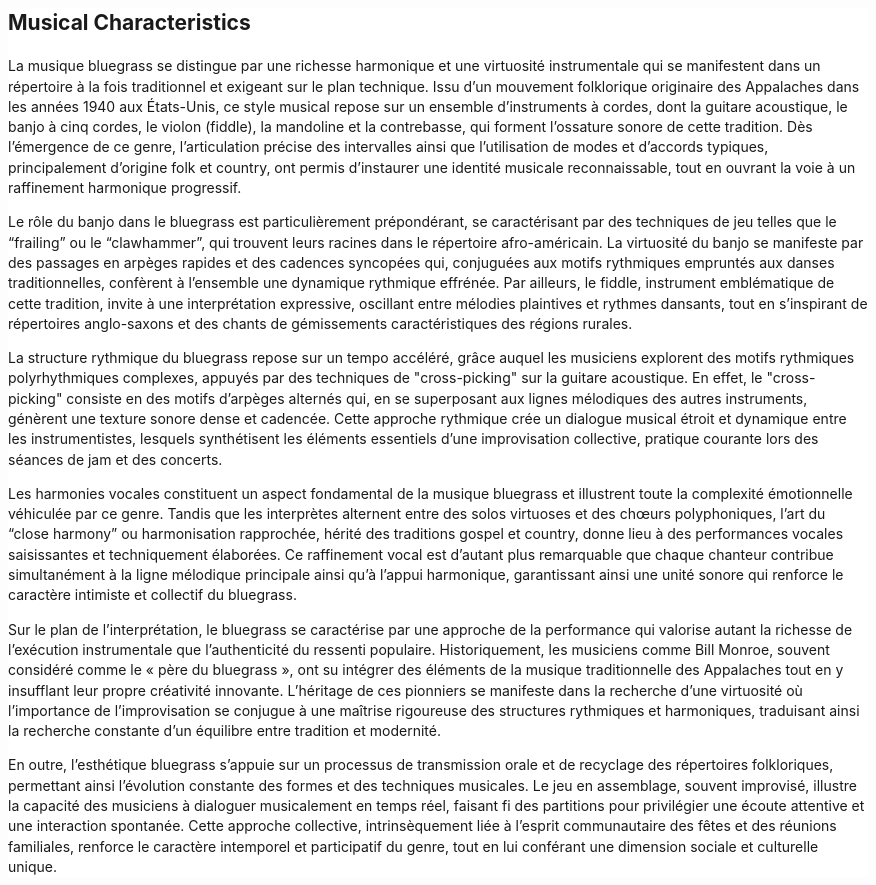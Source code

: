## Musical Characteristics

La musique bluegrass se distingue par une richesse harmonique et une virtuosité instrumentale qui se manifestent dans un répertoire à la fois traditionnel et exigeant sur le plan technique. Issu d’un mouvement folklorique originaire des Appalaches dans les années 1940 aux États-Unis, ce style musical repose sur un ensemble d’instruments à cordes, dont la guitare acoustique, le banjo à cinq cordes, le violon (fiddle), la mandoline et la contrebasse, qui forment l’ossature sonore de cette tradition. Dès l’émergence de ce genre, l’articulation précise des intervalles ainsi que l’utilisation de modes et d’accords typiques, principalement d’origine folk et country, ont permis d’instaurer une identité musicale reconnaissable, tout en ouvrant la voie à un raffinement harmonique progressif.

Le rôle du banjo dans le bluegrass est particulièrement prépondérant, se caractérisant par des techniques de jeu telles que le “frailing” ou le “clawhammer”, qui trouvent leurs racines dans le répertoire afro-américain. La virtuosité du banjo se manifeste par des passages en arpèges rapides et des cadences syncopées qui, conjuguées aux motifs rythmiques empruntés aux danses traditionnelles, confèrent à l’ensemble une dynamique rythmique effrénée. Par ailleurs, le fiddle, instrument emblématique de cette tradition, invite à une interprétation expressive, oscillant entre mélodies plaintives et rythmes dansants, tout en s’inspirant de répertoires anglo-saxons et des chants de gémissements caractéristiques des régions rurales.

La structure rythmique du bluegrass repose sur un tempo accéléré, grâce auquel les musiciens explorent des motifs rythmiques polyrhythmiques complexes, appuyés par des techniques de "cross-picking" sur la guitare acoustique. En effet, le "cross-picking" consiste en des motifs d’arpèges alternés qui, en se superposant aux lignes mélodiques des autres instruments, génèrent une texture sonore dense et cadencée. Cette approche rythmique crée un dialogue musical étroit et dynamique entre les instrumentistes, lesquels synthétisent les éléments essentiels d’une improvisation collective, pratique courante lors des séances de jam et des concerts.

Les harmonies vocales constituent un aspect fondamental de la musique bluegrass et illustrent toute la complexité émotionnelle véhiculée par ce genre. Tandis que les interprètes alternent entre des solos virtuoses et des chœurs polyphoniques, l’art du “close harmony” ou harmonisation rapprochée, hérité des traditions gospel et country, donne lieu à des performances vocales saisissantes et techniquement élaborées. Ce raffinement vocal est d’autant plus remarquable que chaque chanteur contribue simultanément à la ligne mélodique principale ainsi qu’à l’appui harmonique, garantissant ainsi une unité sonore qui renforce le caractère intimiste et collectif du bluegrass.

Sur le plan de l’interprétation, le bluegrass se caractérise par une approche de la performance qui valorise autant la richesse de l’exécution instrumentale que l’authenticité du ressenti populaire. Historiquement, les musiciens comme Bill Monroe, souvent considéré comme le « père du bluegrass », ont su intégrer des éléments de la musique traditionnelle des Appalaches tout en y insufflant leur propre créativité innovante. L’héritage de ces pionniers se manifeste dans la recherche d’une virtuosité où l’importance de l’improvisation se conjugue à une maîtrise rigoureuse des structures rythmiques et harmoniques, traduisant ainsi la recherche constante d’un équilibre entre tradition et modernité.

En outre, l’esthétique bluegrass s’appuie sur un processus de transmission orale et de recyclage des répertoires folkloriques, permettant ainsi l’évolution constante des formes et des techniques musicales. Le jeu en assemblage, souvent improvisé, illustre la capacité des musiciens à dialoguer musicalement en temps réel, faisant fi des partitions pour privilégier une écoute attentive et une interaction spontanée. Cette approche collective, intrinsèquement liée à l’esprit communautaire des fêtes et des réunions familiales, renforce le caractère intemporel et participatif du genre, tout en lui conférant une dimension sociale et culturelle unique.
